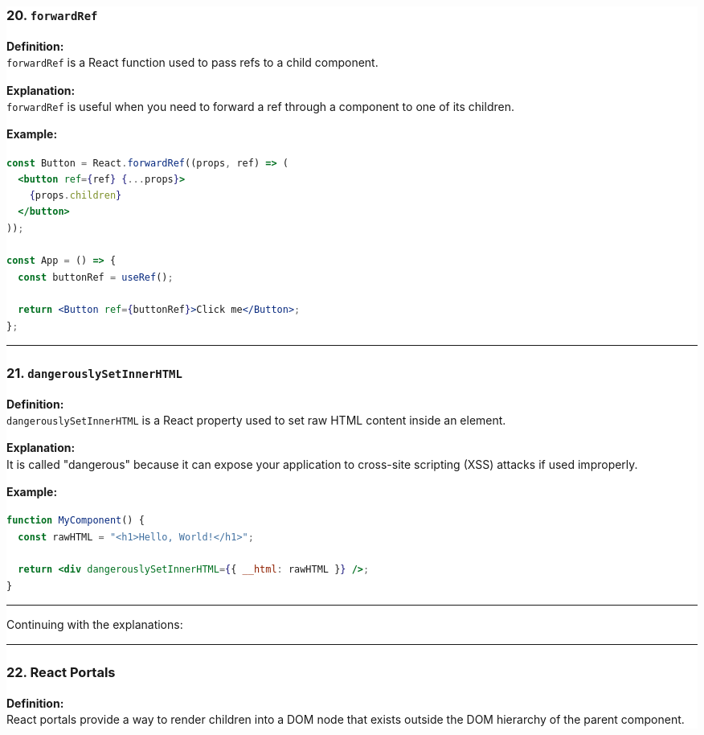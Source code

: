 
### **20. `forwardRef`**

**Definition:**  
`forwardRef` is a React function used to pass refs to a child component.

**Explanation:**  
`forwardRef` is useful when you need to forward a ref through a component to one of its children.

**Example:**
```jsx
const Button = React.forwardRef((props, ref) => (
  <button ref={ref} {...props}>
    {props.children}
  </button>
));

const App = () => {
  const buttonRef = useRef();
  
  return <Button ref={buttonRef}>Click me</Button>;
};
```

---

### **21. `dangerouslySetInnerHTML`**

**Definition:**  
`dangerouslySetInnerHTML` is a React property used to set raw HTML content inside an element.

**Explanation:**  
It is called "dangerous" because it can expose your application to cross-site scripting (XSS) attacks if used improperly.

**Example:**
```jsx
function MyComponent() {
  const rawHTML = "<h1>Hello, World!</h1>";

  return <div dangerouslySetInnerHTML={{ __html: rawHTML }} />;
}
```

---

Continuing with the explanations:

---

### **22. React Portals**

**Definition:**  
React portals provide a way to render children into a DOM node that exists outside the DOM hierarchy of the parent component.
